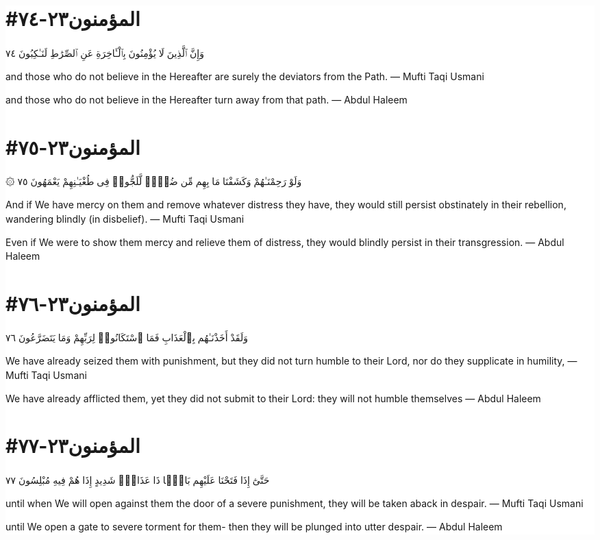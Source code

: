 

# #المؤمنون٢٣-٧٤
وَإِنَّ ٱلَّذِينَ لَا يُؤْمِنُونَ بِٱلْـَٔاخِرَةِ عَنِ ٱلصِّرَٰطِ لَنَـٰكِبُونَ ٧٤

and those who do not believe in the Hereafter are surely the deviators from the Path.
— Mufti Taqi Usmani


and those who do not believe in the Hereafter turn away from that path.
— Abdul Haleem



# #المؤمنون٢٣-٧٥
۞ وَلَوْ رَحِمْنَـٰهُمْ وَكَشَفْنَا مَا بِهِم مِّن ضُرٍّۢ لَّلَجُّوا۟ فِى طُغْيَـٰنِهِمْ يَعْمَهُونَ ٧٥

And if We have mercy on them and remove whatever distress they have, they would still persist obstinately in their rebellion, wandering blindly (in disbelief).
— Mufti Taqi Usmani


Even if We were to show them mercy and relieve them of distress, they would blindly persist in their transgression.
— Abdul Haleem



# #المؤمنون٢٣-٧٦
وَلَقَدْ أَخَذْنَـٰهُم بِٱلْعَذَابِ فَمَا ٱسْتَكَانُوا۟ لِرَبِّهِمْ وَمَا يَتَضَرَّعُونَ ٧٦

We have already seized them with punishment, but they did not turn humble to their Lord, nor do they supplicate in humility,
— Mufti Taqi Usmani


We have already afflicted them, yet they did not submit to their Lord: they will not humble themselves
— Abdul Haleem



# #المؤمنون٢٣-٧٧
حَتَّىٰٓ إِذَا فَتَحْنَا عَلَيْهِم بَابًۭا ذَا عَذَابٍۢ شَدِيدٍ إِذَا هُمْ فِيهِ مُبْلِسُونَ ٧٧

until when We will open against them the door of a severe punishment, they will be taken aback in despair.
— Mufti Taqi Usmani


until We open a gate to severe torment for them- then they will be plunged into utter despair.
— Abdul Haleem


